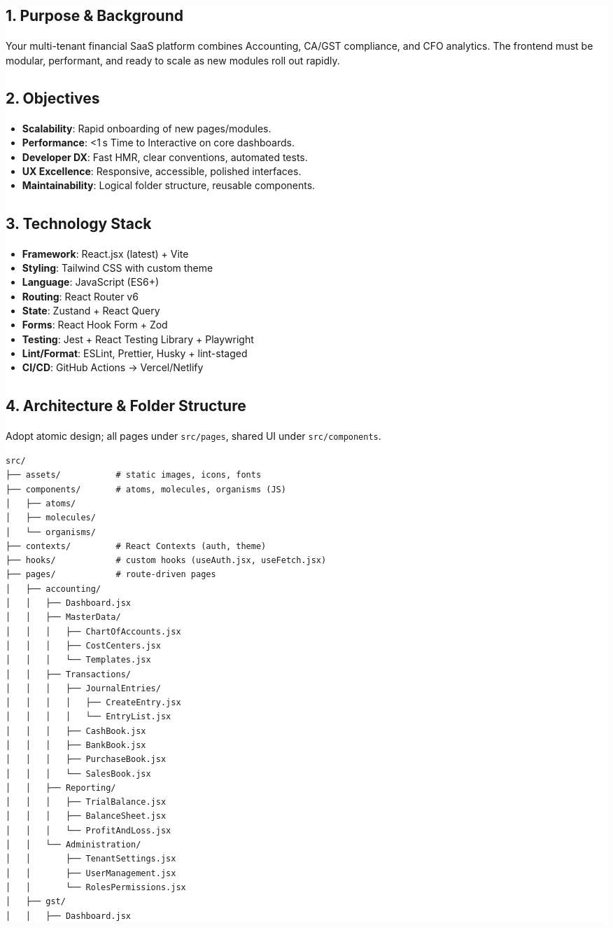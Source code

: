 ## 1. Purpose & Background

Your multi-tenant financial SaaS platform combines Accounting, CA/GST compliance, and CFO analytics. The frontend must be modular, performant, and ready to scale as new modules roll out rapidly.

## 2. Objectives

- **Scalability**: Rapid onboarding of new pages/modules.
- **Performance**: <1 s Time to Interactive on core dashboards.
- **Developer DX**: Fast HMR, clear conventions, automated tests.
- **UX Excellence**: Responsive, accessible, polished interfaces.
- **Maintainability**: Logical folder structure, reusable components.

## 3. Technology Stack

- **Framework**: React.jsx (latest) + Vite
- **Styling**: Tailwind CSS with custom theme
- **Language**: JavaScript (ES6+)
- **Routing**: React Router v6
- **State**: Zustand + React Query
- **Forms**: React Hook Form + Zod
- **Testing**: Jest + React Testing Library + Playwright
- **Lint/Format**: ESLint, Prettier, Husky + lint-staged
- **CI/CD**: GitHub Actions → Vercel/Netlify

## 4. Architecture & Folder Structure

Adopt atomic design; all pages under `src/pages`, shared UI under `src/components`.

```
src/
├── assets/           # static images, icons, fonts
├── components/       # atoms, molecules, organisms (JS)
│   ├── atoms/
│   ├── molecules/
│   └── organisms/
├── contexts/         # React Contexts (auth, theme)
├── hooks/            # custom hooks (useAuth.jsx, useFetch.jsx)
├── pages/            # route-driven pages
│   ├── accounting/
│   │   ├── Dashboard.jsx
│   │   ├── MasterData/
│   │   │   ├── ChartOfAccounts.jsx
│   │   │   ├── CostCenters.jsx
│   │   │   └── Templates.jsx
│   │   ├── Transactions/
│   │   │   ├── JournalEntries/
│   │   │   │   ├── CreateEntry.jsx
│   │   │   │   └── EntryList.jsx
│   │   │   ├── CashBook.jsx
│   │   │   ├── BankBook.jsx
│   │   │   ├── PurchaseBook.jsx
│   │   │   └── SalesBook.jsx
│   │   ├── Reporting/
│   │   │   ├── TrialBalance.jsx
│   │   │   ├── BalanceSheet.jsx
│   │   │   └── ProfitAndLoss.jsx
│   │   └── Administration/
│   │       ├── TenantSettings.jsx
│   │       ├── UserManagement.jsx
│   │       └── RolesPermissions.jsx
│   ├── gst/
│   │   ├── Dashboard.jsx
```